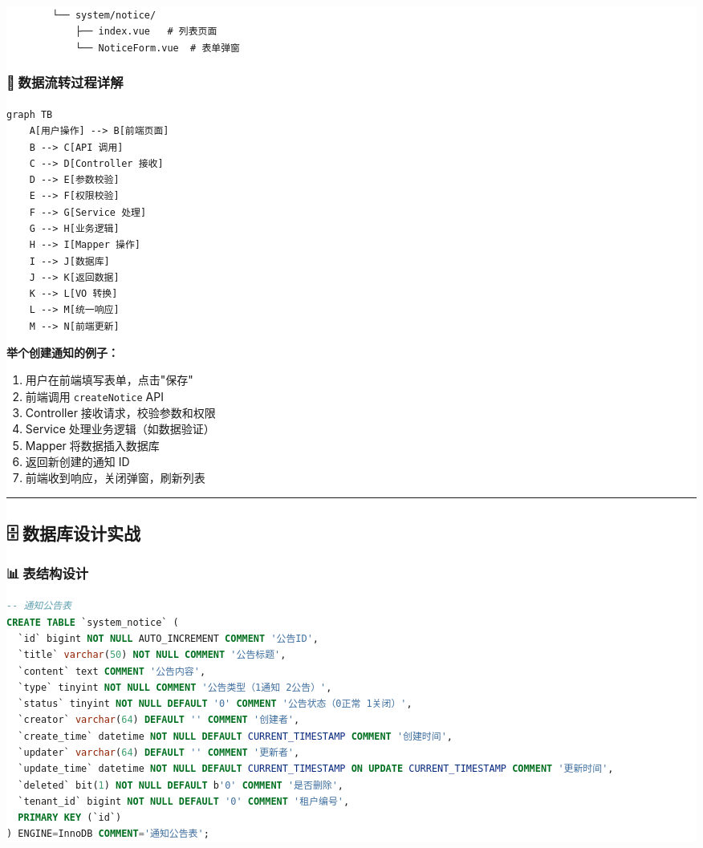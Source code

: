 ```
        └── system/notice/
            ├── index.vue   # 列表页面
            └── NoticeForm.vue  # 表单弹窗
```

### 🔄 数据流转过程详解

```mermaid
graph TB
    A[用户操作] --> B[前端页面]
    B --> C[API 调用]
    C --> D[Controller 接收]
    D --> E[参数校验]
    E --> F[权限校验]
    F --> G[Service 处理]
    G --> H[业务逻辑]
    H --> I[Mapper 操作]
    I --> J[数据库]
    J --> K[返回数据]
    K --> L[VO 转换]
    L --> M[统一响应]
    M --> N[前端更新]
```

**举个创建通知的例子：**
1. 用户在前端填写表单，点击"保存"
2. 前端调用 `createNotice` API
3. Controller 接收请求，校验参数和权限
4. Service 处理业务逻辑（如数据验证）
5. Mapper 将数据插入数据库
6. 返回新创建的通知 ID
7. 前端收到响应，关闭弹窗，刷新列表

---

## 🗄️ 数据库设计实战

### 📊 表结构设计

```sql
-- 通知公告表
CREATE TABLE `system_notice` (
  `id` bigint NOT NULL AUTO_INCREMENT COMMENT '公告ID',
  `title` varchar(50) NOT NULL COMMENT '公告标题',
  `content` text COMMENT '公告内容',
  `type` tinyint NOT NULL COMMENT '公告类型（1通知 2公告）',
  `status` tinyint NOT NULL DEFAULT '0' COMMENT '公告状态（0正常 1关闭）',
  `creator` varchar(64) DEFAULT '' COMMENT '创建者',
  `create_time` datetime NOT NULL DEFAULT CURRENT_TIMESTAMP COMMENT '创建时间',
  `updater` varchar(64) DEFAULT '' COMMENT '更新者',
  `update_time` datetime NOT NULL DEFAULT CURRENT_TIMESTAMP ON UPDATE CURRENT_TIMESTAMP COMMENT '更新时间',
  `deleted` bit(1) NOT NULL DEFAULT b'0' COMMENT '是否删除',
  `tenant_id` bigint NOT NULL DEFAULT '0' COMMENT '租户编号',
  PRIMARY KEY (`id`)
) ENGINE=InnoDB COMMENT='通知公告表';
```
